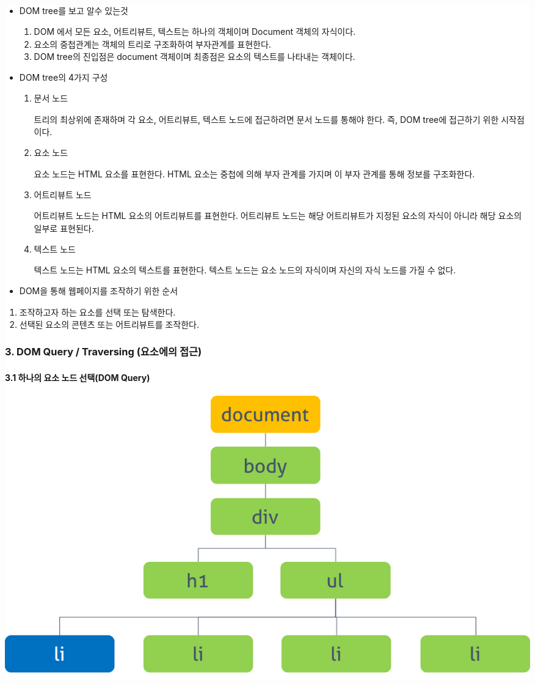 - DOM tree를 보고 알수 있는것
  1. DOM 에서 모든 요소, 어트리뷰트, 텍스트는 하나의 객체이며 Document 객체의 자식이다.
  2. 요소의 중첩관계는 객체의 트리로 구조화하여 부자관계를 표현한다.
  3. DOM tree의 진입점은 document 객체이며 최종점은 요소의 텍스트를 나타내는 객체이다.



- DOM tree의 4가지 구성

  1. 문서 노드 

     트리의 최상위에 존재하며 각 요소, 어트리뷰트, 텍스트 노드에 접근하려면 문서 노드를 통해야 한다. 즉, DOM tree에 접근하기 위한 시작점이다.

  2. 요소 노드

     요소 노드는 HTML 요소를 표현한다. HTML 요소는 중첩에 의해 부자 관계를 가지며 이 부자 관계를 통해 정보를 구조화한다. 

  3. 어트리뷰트 노드

     어트리뷰트 노드는 HTML 요소의 어트리뷰트를 표현한다. 어트리뷰트 노드는 해당 어트리뷰트가 지정된 요소의 자식이 아니라 해당 요소의 일부로 표현된다. 

  4. 텍스트 노드

     텍스트 노드는 HTML 요소의 텍스트를 표현한다. 텍스트 노드는 요소 노드의 자식이며 자신의 자식 노드를 가질 수 없다. 



-  DOM을 통해 웹페이지를 조작하기 위한 순서

  1. 조작하고자 하는 요소를 선택 또는 탐색한다.
  2. 선택된 요소의 콘텐츠 또는 어트리뷰트를 조작한다.

  

### 3. DOM Query / Traversing (요소에의 접근)



#### 3.1 하나의 요소 노드 선택(DOM Query)

![select-an-individual-element-node](./images/select-an-individual-element-node.PNG)
